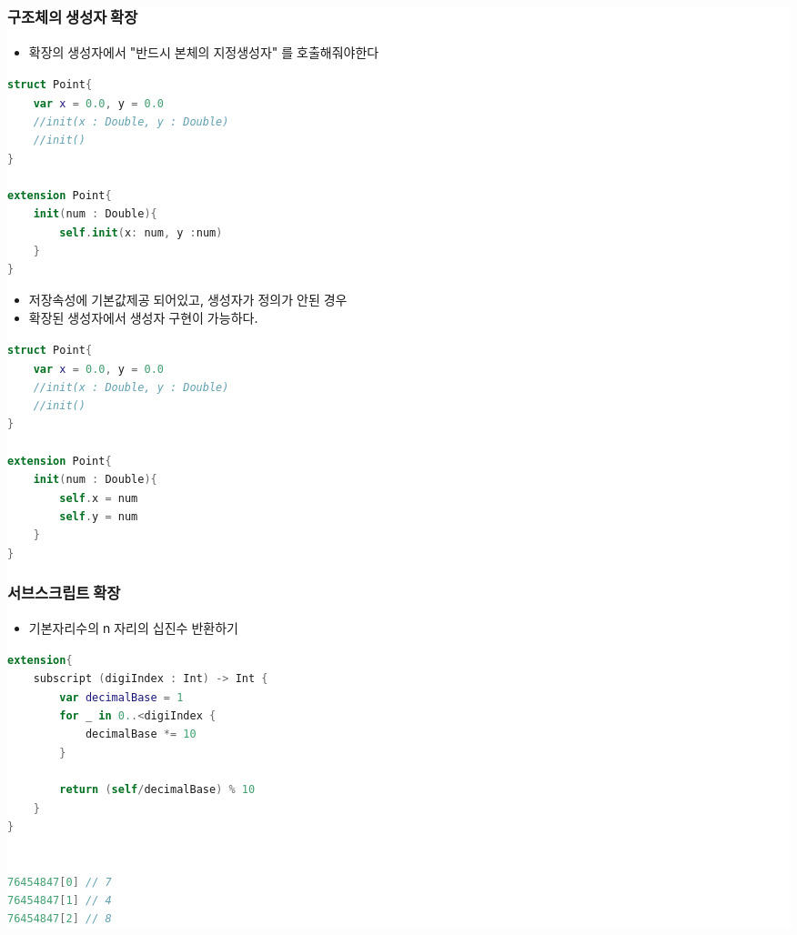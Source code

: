 ### 구조체의 생성자 확장
- 확장의 생성자에서 "반드시 본체의 지정생성자" 를 호출해줘야한다
```swift
struct Point{
	var x = 0.0, y = 0.0
	//init(x : Double, y : Double)
	//init()
}

extension Point{
	init(num : Double){
		self.init(x: num, y :num)
	}
}
```

- 저장속성에 기본값제공 되어있고, 생성자가 정의가 안된 경우
- 확장된 생성자에서 생성자 구현이 가능하다.
```swift
struct Point{
	var x = 0.0, y = 0.0
	//init(x : Double, y : Double)
	//init()
}

extension Point{
	init(num : Double){
		self.x = num 
		self.y = num
	}
}
```

### 서브스크립트 확장
- 기본자리수의 n 자리의 십진수 반환하기
```swift
extension{
	subscript (digiIndex : Int) -> Int {
		var decimalBase = 1
		for _ in 0..<digiIndex {
			decimalBase *= 10
		}

		return (self/decimalBase) % 10
	}
}


76454847[0] // 7
76454847[1] // 4
76454847[2] // 8
```
